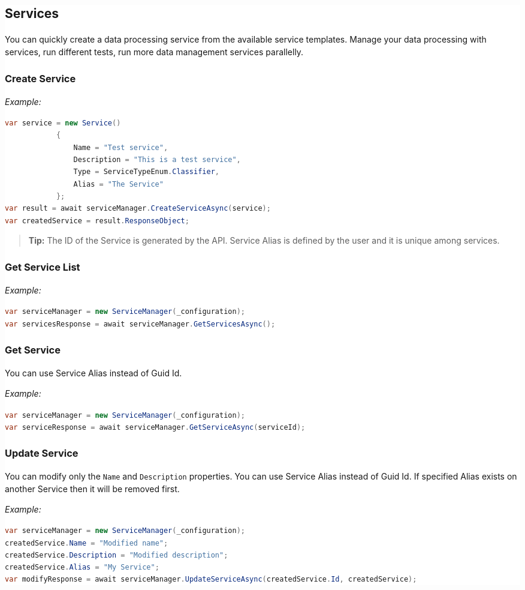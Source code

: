 ## Services

You can quickly create a data processing service from the available service templates. Manage your data processing with services, run different tests, run more data management services parallelly.

### Create Service

_Example:_

```cs
var service = new Service()
            {
                Name = "Test service",
                Description = "This is a test service",
                Type = ServiceTypeEnum.Classifier,
                Alias = "The Service"
            };
var result = await serviceManager.CreateServiceAsync(service);
var createdService = result.ResponseObject;

```

> **Tip:** The ID of the Service is generated by the API. Service Alias is defined by the user and it is unique among services.

### Get Service List

_Example:_

```cs
var serviceManager = new ServiceManager(_configuration);
var servicesResponse = await serviceManager.GetServicesAsync();

```

### Get Service

You can use Service Alias instead of Guid Id.

_Example:_

```cs
var serviceManager = new ServiceManager(_configuration);
var serviceResponse = await serviceManager.GetServiceAsync(serviceId);
```



### Update Service

You can modify only the `Name` and `Description` properties. You can use Service Alias instead of Guid Id. If specified Alias exists on another Service then it will be removed first.

_Example:_

```cs
var serviceManager = new ServiceManager(_configuration);
createdService.Name = "Modified name";
createdService.Description = "Modified description";
createdService.Alias = "My Service";
var modifyResponse = await serviceManager.UpdateServiceAsync(createdService.Id, createdService);
```
